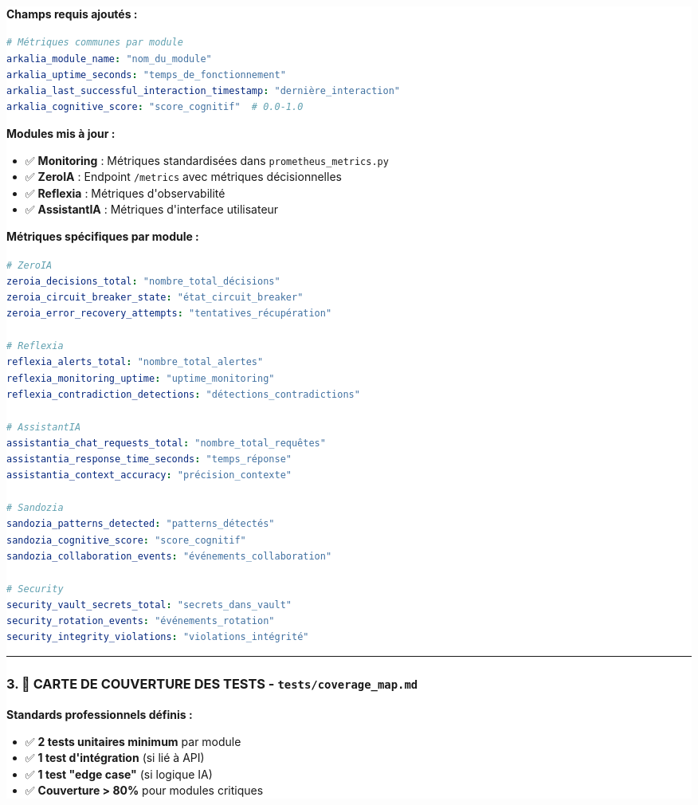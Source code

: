 **Champs requis ajoutés :**
```yaml
# Métriques communes par module
arkalia_module_name: "nom_du_module"
arkalia_uptime_seconds: "temps_de_fonctionnement"
arkalia_last_successful_interaction_timestamp: "dernière_interaction"
arkalia_cognitive_score: "score_cognitif"  # 0.0-1.0
```

**Modules mis à jour :**
- ✅ **Monitoring** : Métriques standardisées dans `prometheus_metrics.py`
- ✅ **ZeroIA** : Endpoint `/metrics` avec métriques décisionnelles
- ✅ **Reflexia** : Métriques d'observabilité
- ✅ **AssistantIA** : Métriques d'interface utilisateur

**Métriques spécifiques par module :**
```yaml
# ZeroIA
zeroia_decisions_total: "nombre_total_décisions"
zeroia_circuit_breaker_state: "état_circuit_breaker"
zeroia_error_recovery_attempts: "tentatives_récupération"

# Reflexia
reflexia_alerts_total: "nombre_total_alertes"
reflexia_monitoring_uptime: "uptime_monitoring"
reflexia_contradiction_detections: "détections_contradictions"

# AssistantIA
assistantia_chat_requests_total: "nombre_total_requêtes"
assistantia_response_time_seconds: "temps_réponse"
assistantia_context_accuracy: "précision_contexte"

# Sandozia
sandozia_patterns_detected: "patterns_détectés"
sandozia_cognitive_score: "score_cognitif"
sandozia_collaboration_events: "événements_collaboration"

# Security
security_vault_secrets_total: "secrets_dans_vault"
security_rotation_events: "événements_rotation"
security_integrity_violations: "violations_intégrité"
```

---

### 3. 🧪 **CARTE DE COUVERTURE DES TESTS** - `tests/coverage_map.md`

**Standards professionnels définis :**
- ✅ **2 tests unitaires minimum** par module
- ✅ **1 test d'intégration** (si lié à API)
- ✅ **1 test "edge case"** (si logique IA)
- ✅ **Couverture > 80%** pour modules critiques
